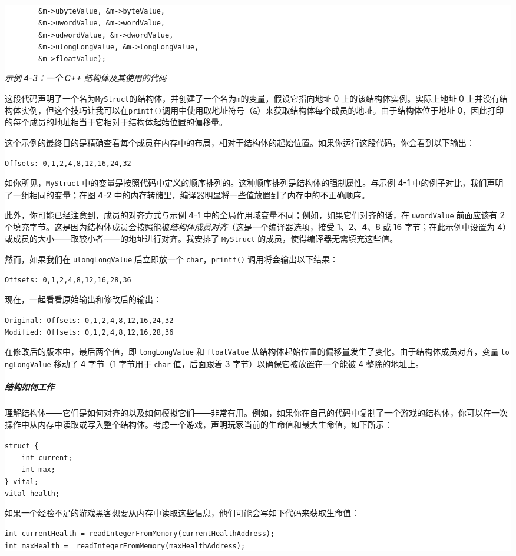 ```
        &m->ubyteValue, &m->byteValue,
        &m->uwordValue, &m->wordValue,
        &m->udwordValue, &m->dwordValue,
        &m->ulongLongValue, &m->longLongValue,
        &m->floatValue);
```

*示例 4-3：一个 C++ 结构体及其使用的代码*

这段代码声明了一个名为`MyStruct`的结构体，并创建了一个名为`m`的变量，假设它指向地址 0 上的该结构体实例。实际上地址 0 上并没有结构体实例，但这个技巧让我可以在`printf()`调用中使用取地址符号（`&`）来获取结构体每个成员的地址。由于结构体位于地址 0，因此打印的每个成员的地址相当于它相对于结构体起始位置的偏移量。

这个示例的最终目的是精确查看每个成员在内存中的布局，相对于结构体的起始位置。如果你运行这段代码，你会看到以下输出：

```
Offsets: 0,1,2,4,8,12,16,24,32
```

如你所见，`MyStruct` 中的变量是按照代码中定义的顺序排列的。这种顺序排列是结构体的强制属性。与示例 4-1 中的例子对比，我们声明了一组相同的变量；在图 4-2 中的内存转储里，编译器明显将一些值放置到了内存中的不正确顺序。

此外，你可能已经注意到，成员的对齐方式与示例 4-1 中的全局作用域变量不同；例如，如果它们对齐的话，在 `uwordValue` 前面应该有 2 个填充字节。这是因为结构体成员会按照能被*结构体成员对齐*（这是一个编译器选项，接受 1、2、4、8 或 16 字节；在此示例中设置为 4）或成员的大小——取较小者——的地址进行对齐。我安排了 `MyStruct` 的成员，使得编译器无需填充这些值。

然而，如果我们在 `ulongLongValue` 后立即放一个 `char`，`printf()` 调用将会输出以下结果：

```
Offsets: 0,1,2,4,8,12,16,28,36
```

现在，一起看看原始输出和修改后的输出：

```
Original: Offsets: 0,1,2,4,8,12,16,24,32
Modified: Offsets: 0,1,2,4,8,12,16,28,36
```

在修改后的版本中，最后两个值，即 `longLongValue` 和 `floatValue` 从结构体起始位置的偏移量发生了变化。由于结构体成员对齐，变量 `longLongValue` 移动了 4 字节（1 字节用于 `char` 值，后面跟着 3 字节）以确保它被放置在一个能被 4 整除的地址上。

##### **结构如何工作**

理解结构体——它们是如何对齐的以及如何模拟它们——非常有用。例如，如果你在自己的代码中复制了一个游戏的结构体，你可以在一次操作中从内存中读取或写入整个结构体。考虑一个游戏，声明玩家当前的生命值和最大生命值，如下所示：

```
struct {
    int current;
    int max;
} vital;
vital health;
```

如果一个经验不足的游戏黑客想要从内存中读取这些信息，他们可能会写如下代码来获取生命值：

```
int currentHealth = readIntegerFromMemory(currentHealthAddress);
int maxHealth =  readIntegerFromMemory(maxHealthAddress);
```
